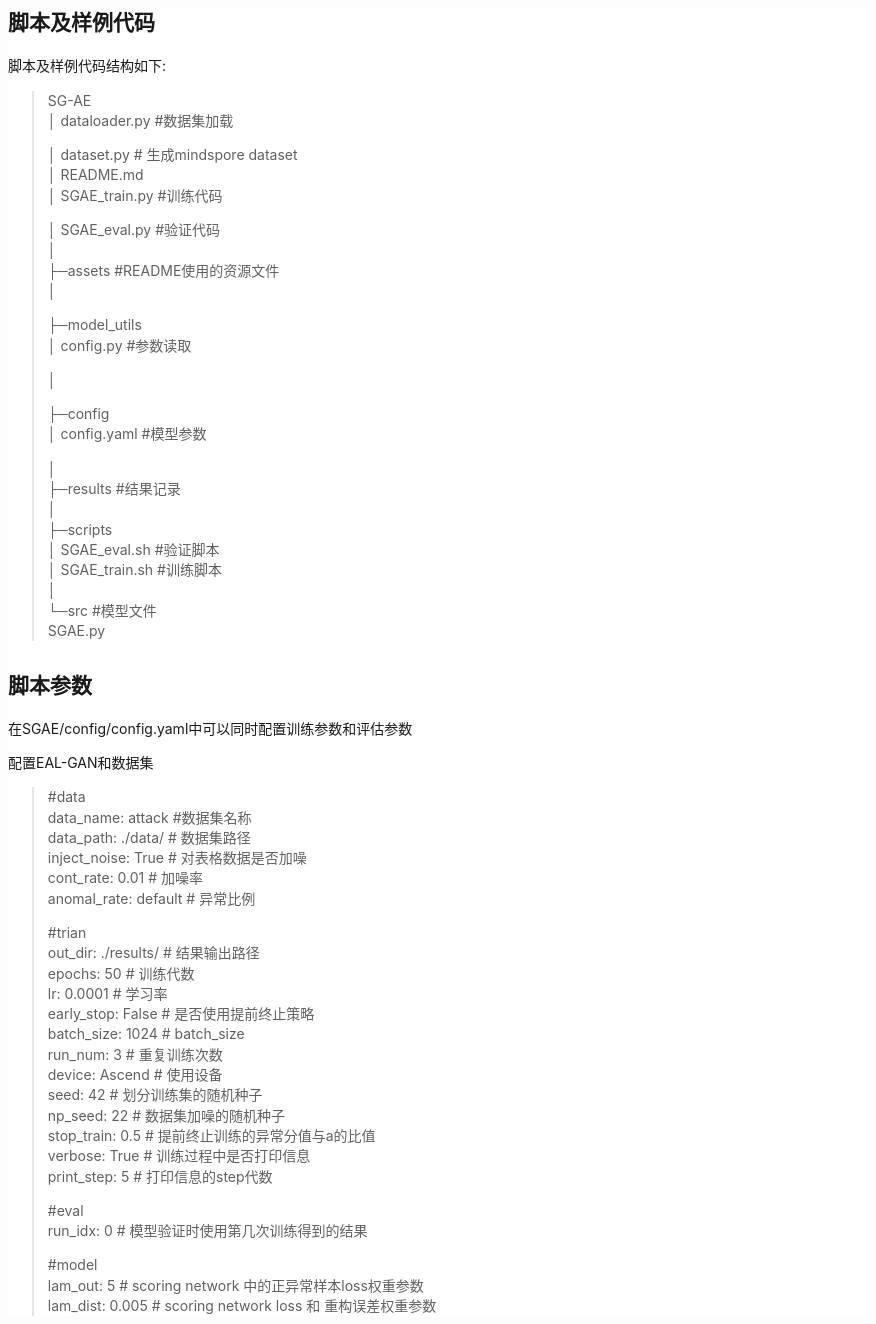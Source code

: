 
## 脚本及样例代码

脚本及样例代码结构如下:

> SG-AE<br />│  dataloader.py                                      #数据集加载
>
> │  dataset.py                                            # 生成mindspore dataset  
> │  README.md  
> │  SGAE_train.py                                      #训练代码
>
> │  SGAE_eval.py                                       #验证代码  
> │  
> ├─assets                                                  #README使用的资源文件<br />│
>
> ├─model_utils<br />│   config.py                                            #参数读取
>
> │
>
> ├─config                                                  <br />│   config.yaml                                         #模型参数
>
> │  
> ├─results                                                  #结果记录  
> │  
> ├─scripts<br />│      SGAE_eval.sh                              #验证脚本  
> │      SGAE_train.sh                             #训练脚本<br />│  
> └─src                                                        #模型文件  
>         SGAE.py<br />
>

## 脚本参数

在SGAE/config/config.yaml中可以同时配置训练参数和评估参数

配置EAL-GAN和数据集

> #data  
> data_name: attack                         #数据集名称  
> data_path: ./data/                         # 数据集路径  
> inject_noise: True                          # 对表格数据是否加噪  
> cont_rate: 0.01                              # 加噪率  
> anomal_rate: default                     # 异常比例
>
> #trian  
> out_dir: ./results/                           # 结果输出路径  
> epochs: 50                                     # 训练代数  
> lr: 0.0001                                        # 学习率  
> early_stop: False                            # 是否使用提前终止策略  
> batch_size: 1024                            # batch_size  
> run_num: 3                                    # 重复训练次数  
> device: Ascend                              # 使用设备  
> seed: 42                                         # 划分训练集的随机种子  
> np_seed: 22                                   # 数据集加噪的随机种子  
> stop_train: 0.5                                # 提前终止训练的异常分值与a的比值  
> verbose: True                                 # 训练过程中是否打印信息  
> print_step: 5                                   # 打印信息的step代数
>
> #eval  
> run_idx: 0                                       # 模型验证时使用第几次训练得到的结果
>
> #model  
> lam_out: 5                                      # scoring network 中的正异常样本loss权重参数  
> lam_dist: 0.005                               # scoring network loss 和 重构误差权重参数  